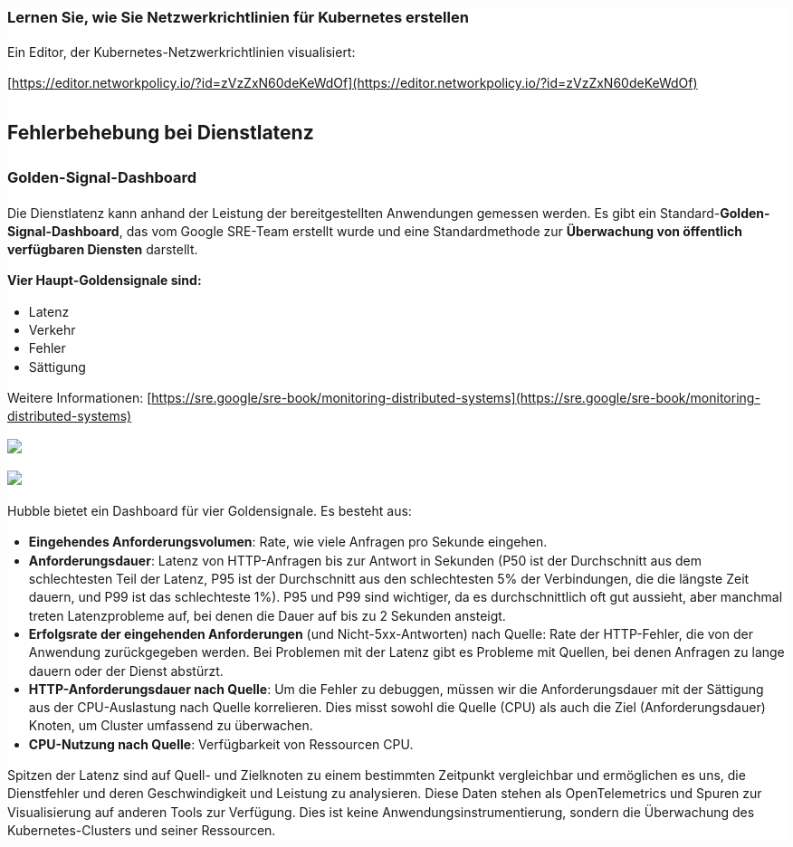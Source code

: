 ### **Lernen Sie, wie Sie Netzwerkrichtlinien für Kubernetes erstellen**

Ein Editor, der Kubernetes-Netzwerkrichtlinien visualisiert:

[https://editor.networkpolicy.io/?id=zVzZxN60deKeWdOf](https://editor.networkpolicy.io/?id=zVzZxN60deKeWdOf)

## **Fehlerbehebung bei Dienstlatenz**

### **Golden-Signal-Dashboard**

Die Dienstlatenz kann anhand der Leistung der bereitgestellten Anwendungen gemessen werden. Es gibt ein Standard-**Golden-Signal-Dashboard**, das vom Google SRE-Team erstellt wurde und eine Standardmethode zur **Überwachung von öffentlich verfügbaren Diensten** darstellt.

**Vier Haupt-Goldensignale sind:**

*   Latenz
*   Verkehr
*   Fehler
*   Sättigung

Weitere Informationen: [https://sre.google/sre-book/monitoring-distributed-systems](https://sre.google/sre-book/monitoring-distributed-systems)

![](https://images.prismic.io/syntia/2beaaec2-b396-429c-905f-514b0af5f907_screenshot-2023-04-21-at-14.23.10.png?auto=compress,format)

![](https://images.prismic.io/syntia/506cc33c-b34f-4e00-9b3e-52b016df9a18_screenshot-2023-04-21-at-14.47.16.png?auto=compress,format)

Hubble bietet ein Dashboard für vier Goldensignale. Es besteht aus:

*   **Eingehendes Anforderungsvolumen**: Rate, wie viele Anfragen pro Sekunde eingehen.
*   **Anforderungsdauer**: Latenz von HTTP-Anfragen bis zur Antwort in Sekunden (P50 ist der Durchschnitt aus dem schlechtesten Teil der Latenz, P95 ist der Durchschnitt aus den schlechtesten 5% der Verbindungen, die die längste Zeit dauern, und P99 ist das schlechteste 1%). P95 und P99 sind wichtiger, da es durchschnittlich oft gut aussieht, aber manchmal treten Latenzprobleme auf, bei denen die Dauer auf bis zu 2 Sekunden ansteigt.
*   **Erfolgsrate der eingehenden Anforderungen** (und Nicht-5xx-Antworten) nach Quelle: Rate der HTTP-Fehler, die von der Anwendung zurückgegeben werden. Bei Problemen mit der Latenz gibt es Probleme mit Quellen, bei denen Anfragen zu lange dauern oder der Dienst abstürzt.
*   **HTTP-Anforderungsdauer nach Quelle**: Um die Fehler zu debuggen, müssen wir die Anforderungsdauer mit der Sättigung aus der CPU-Auslastung nach Quelle korrelieren. Dies misst sowohl die Quelle (CPU) als auch die Ziel (Anforderungsdauer) Knoten, um Cluster umfassend zu überwachen.
*   **CPU-Nutzung nach Quelle**: Verfügbarkeit von Ressourcen CPU.

Spitzen der Latenz sind auf Quell- und Zielknoten zu einem bestimmten Zeitpunkt vergleichbar und ermöglichen es uns, die Dienstfehler und deren Geschwindigkeit und Leistung zu analysieren. Diese Daten stehen als OpenTelemetrics und Spuren zur Visualisierung auf anderen Tools zur Verfügung. Dies ist keine Anwendungsinstrumentierung, sondern die Überwachung des Kubernetes-Clusters und seiner Ressourcen.